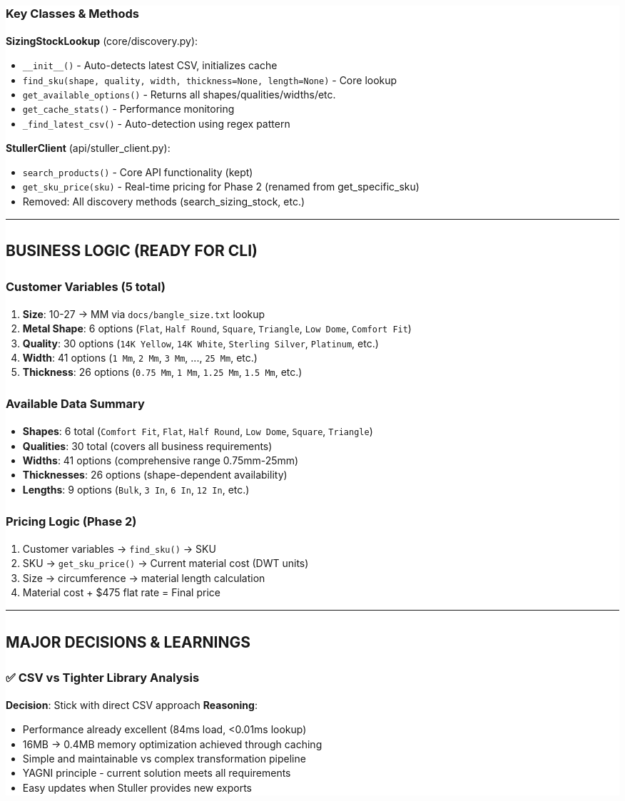 ### Key Classes & Methods

**SizingStockLookup** (core/discovery.py):
- `__init__()` - Auto-detects latest CSV, initializes cache
- `find_sku(shape, quality, width, thickness=None, length=None)` - Core lookup
- `get_available_options()` - Returns all shapes/qualities/widths/etc.
- `get_cache_stats()` - Performance monitoring
- `_find_latest_csv()` - Auto-detection using regex pattern

**StullerClient** (api/stuller_client.py):
- `search_products()` - Core API functionality (kept)
- `get_sku_price(sku)` - Real-time pricing for Phase 2 (renamed from get_specific_sku)
- Removed: All discovery methods (search_sizing_stock, etc.)

---

## BUSINESS LOGIC (READY FOR CLI)

### Customer Variables (5 total)
1. **Size**: 10-27 → MM via `docs/bangle_size.txt` lookup
2. **Metal Shape**: 6 options (`Flat`, `Half Round`, `Square`, `Triangle`, `Low Dome`, `Comfort Fit`)
3. **Quality**: 30 options (`14K Yellow`, `14K White`, `Sterling Silver`, `Platinum`, etc.)
4. **Width**: 41 options (`1 Mm`, `2 Mm`, `3 Mm`, ..., `25 Mm`, etc.)
5. **Thickness**: 26 options (`0.75 Mm`, `1 Mm`, `1.25 Mm`, `1.5 Mm`, etc.)

### Available Data Summary
- **Shapes**: 6 total (`Comfort Fit`, `Flat`, `Half Round`, `Low Dome`, `Square`, `Triangle`)
- **Qualities**: 30 total (covers all business requirements)
- **Widths**: 41 options (comprehensive range 0.75mm-25mm)
- **Thicknesses**: 26 options (shape-dependent availability)
- **Lengths**: 9 options (`Bulk`, `3 In`, `6 In`, `12 In`, etc.)

### Pricing Logic (Phase 2)
1. Customer variables → `find_sku()` → SKU
2. SKU → `get_sku_price()` → Current material cost (DWT units)
3. Size → circumference → material length calculation
4. Material cost + $475 flat rate = Final price

---

## MAJOR DECISIONS & LEARNINGS

### ✅ CSV vs Tighter Library Analysis
**Decision**: Stick with direct CSV approach
**Reasoning**:
- Performance already excellent (84ms load, <0.01ms lookup)
- 16MB → 0.4MB memory optimization achieved through caching
- Simple and maintainable vs complex transformation pipeline
- YAGNI principle - current solution meets all requirements
- Easy updates when Stuller provides new exports
